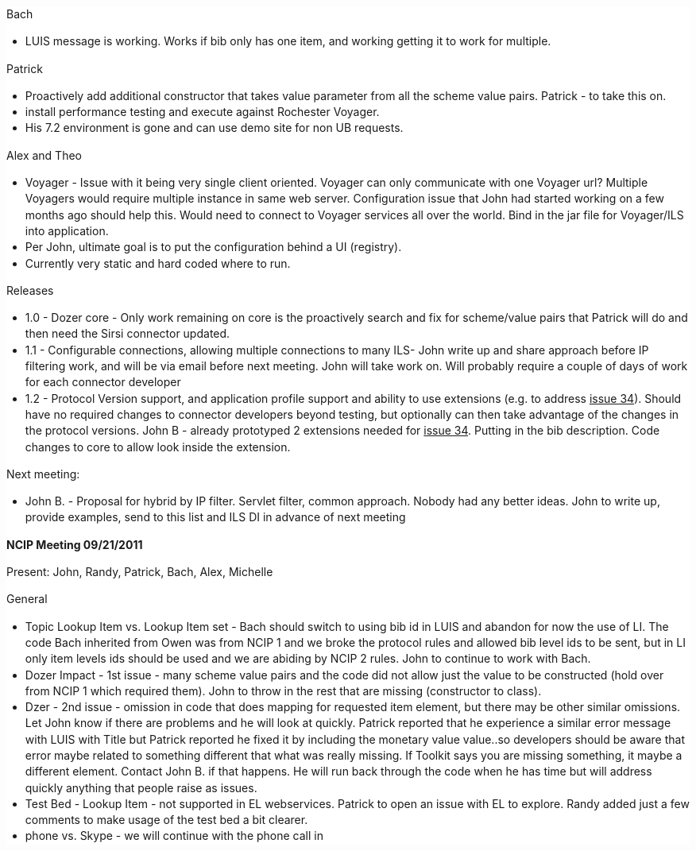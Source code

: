 Bach
  * LUIS message is working.  Works if bib only has one item, and working getting it to work for multiple.

Patrick
  * Proactively add additional constructor that takes value parameter from all the scheme value pairs.   Patrick - to take this on.
  * install performance testing and execute against Rochester Voyager.
  * His 7.2 environment is gone and can use demo site for non UB requests.

Alex and Theo
  * Voyager -   Issue with it being very single client oriented.  Voyager can only communicate with one Voyager url?  Multiple Voyagers would require multiple instance in same web server.   Configuration issue that John had started working on a few months ago should help this.  Would need to connect to Voyager services all over the world.  Bind in the jar file for Voyager/ILS into application.
  * Per John, ultimate goal is to put the configuration behind a UI (registry).
  * Currently very static and hard coded where to run.

Releases
  * 1.0 - Dozer core - Only work remaining on core is the proactively search and fix for scheme/value pairs that Patrick will do and then need the Sirsi connector updated.
  * 1.1 - Configurable connections, allowing multiple connections to many ILS- John write up and share approach before IP filtering work, and will be via email before next meeting.   John will take work on.  Will probably require a couple of days of work for each connector developer
  * 1.2 - Protocol Version support, and application profile support and ability to use extensions (e.g. to address [issue 34](https://code.google.com/p/xcncip2toolkit/issues/detail?id=34)).   Should have no required changes to connector developers beyond testing, but optionally can then take advantage of the changes in the protocol versions.  John B - already prototyped 2 extensions needed for [issue 34](https://code.google.com/p/xcncip2toolkit/issues/detail?id=34).  Putting in the bib description.  Code changes to core to allow look inside the extension.

Next meeting:
  * John B. - Proposal for hybrid by IP filter.  Servlet filter, common approach.  Nobody had any better ideas.  John to write up, provide examples, send to this list and ILS DI in advance of next meeting

**NCIP Meeting 09/21/2011**

Present:   John, Randy, Patrick, Bach, Alex, Michelle

General
  * Topic Lookup Item vs. Lookup Item set - Bach should switch to using bib id in LUIS and abandon for now the use of LI.  The code Bach inherited from Owen was from NCIP 1 and we broke the protocol rules and allowed bib level ids to be sent, but in LI only item levels ids should be used and we are abiding by NCIP 2 rules.  John to continue to work with Bach.
  * Dozer Impact - 1st issue - many scheme value pairs and the code did not allow just the value to be constructed (hold over from NCIP 1 which required them).  John to throw in the rest that are missing (constructor to class).
  * Dzer - 2nd issue - omission in code that does mapping for requested item element, but there may be other similar omissions.  Let John know if there are problems and he will look at quickly.    Patrick reported that he experience a similar error message with LUIS with Title but Patrick reported he fixed it by including the monetary value value..so developers should be aware that error maybe related to something different that what was really missing.  If Toolkit says you are missing something, it maybe a different element.   Contact John B. if that happens.  He will run back through the code when he has time but will address quickly anything that people raise as issues.
  * Test Bed - Lookup Item - not supported in EL webservices.  Patrick to open an issue with EL to explore.  Randy added just a few comments to make usage of the test bed a bit clearer.
  * phone vs. Skype - we will continue with the phone call in

